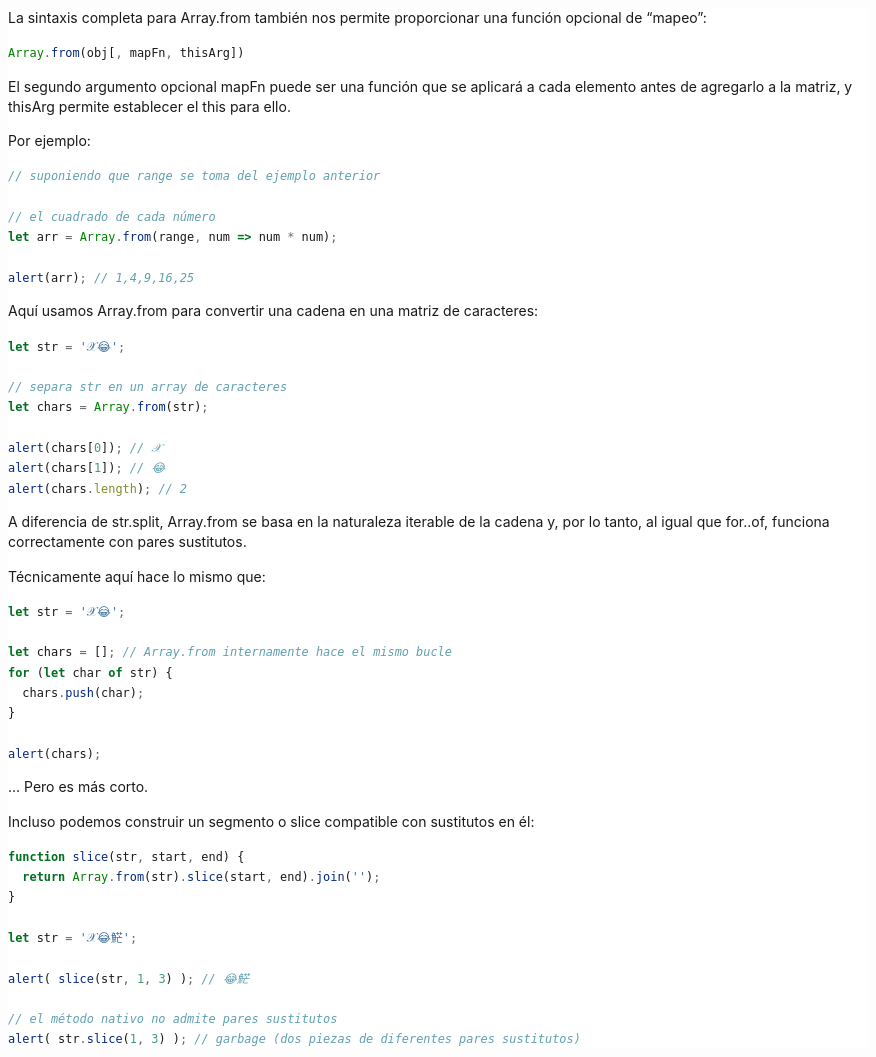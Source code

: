 La sintaxis completa para Array.from también nos permite proporcionar una función opcional de “mapeo”:

````js
Array.from(obj[, mapFn, thisArg])
````

El segundo argumento opcional mapFn puede ser una función que se aplicará a cada elemento antes de agregarlo a la matriz, y thisArg permite establecer el this para ello.

Por ejemplo:

````js
// suponiendo que range se toma del ejemplo anterior

// el cuadrado de cada número
let arr = Array.from(range, num => num * num);

alert(arr); // 1,4,9,16,25
````

Aquí usamos Array.from para convertir una cadena en una matriz de caracteres:

````js
let str = '𝒳😂';

// separa str en un array de caracteres
let chars = Array.from(str);

alert(chars[0]); // 𝒳
alert(chars[1]); // 😂
alert(chars.length); // 2
````

A diferencia de str.split, Array.from se basa en la naturaleza iterable de la cadena y, por lo tanto, al igual que for..of, funciona correctamente con pares sustitutos.

Técnicamente aquí hace lo mismo que:

````js
let str = '𝒳😂';

let chars = []; // Array.from internamente hace el mismo bucle
for (let char of str) {
  chars.push(char);
}

alert(chars);
````

… Pero es más corto.

Incluso podemos construir un segmento o slice compatible con sustitutos en él:

````js
function slice(str, start, end) {
  return Array.from(str).slice(start, end).join('');
}

let str = '𝒳😂𩷶';

alert( slice(str, 1, 3) ); // 😂𩷶

// el método nativo no admite pares sustitutos
alert( str.slice(1, 3) ); // garbage (dos piezas de diferentes pares sustitutos)
````
